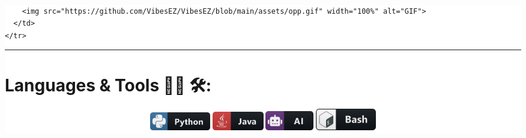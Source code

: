         <img src="https://github.com/VibesEZ/VibesEZ/blob/main/assets/opp.gif" width="100%" alt="GIF">
      </td>
    </tr>
  </table>
</div>

---

# Languages & Tools 👨‍💻 🛠:

<p align="center">
  <img src="https://github.com/VibesEZ/VibesEZ/blob/main/assets/icons/python.png" alt="Python" width="100">
  <img src="https://github.com/VibesEZ/VibesEZ/blob/main/assets/icons/java.png" alt="Java" width="85">
  <img src="https://github.com/VibesEZ/VibesEZ/blob/main/assets/icons/ai.png" alt="AI" width="80">
  <img src="https://github.com/VibesEZ/VibesEZ/blob/main/assets/icons/bash.png" alt="Bash" width="100">
